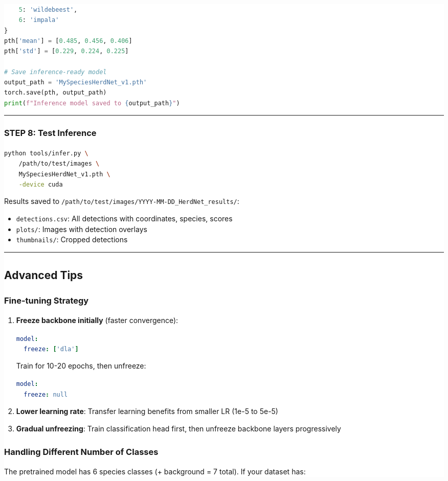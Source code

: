 ```python
    5: 'wildebeest',
    6: 'impala'
}
pth['mean'] = [0.485, 0.456, 0.406]
pth['std'] = [0.229, 0.224, 0.225]

# Save inference-ready model
output_path = 'MySpeciesHerdNet_v1.pth'
torch.save(pth, output_path)
print(f"Inference model saved to {output_path}")
```

---

### STEP 8: Test Inference

```bash
python tools/infer.py \
    /path/to/test/images \
    MySpeciesHerdNet_v1.pth \
    -device cuda
```

Results saved to `/path/to/test/images/YYYY-MM-DD_HerdNet_results/`:
- `detections.csv`: All detections with coordinates, species, scores
- `plots/`: Images with detection overlays
- `thumbnails/`: Cropped detections

---

## Advanced Tips

### Fine-tuning Strategy

1. **Freeze backbone initially** (faster convergence):
   ```yaml
   model:
     freeze: ['dla']
   ```
   Train for 10-20 epochs, then unfreeze:
   ```yaml
   model:
     freeze: null
   ```

2. **Lower learning rate**: Transfer learning benefits from smaller LR (1e-5 to 5e-5)

3. **Gradual unfreezing**: Train classification head first, then unfreeze backbone layers progressively

### Handling Different Number of Classes

The pretrained model has 6 species classes (+ background = 7 total). If your dataset has:
